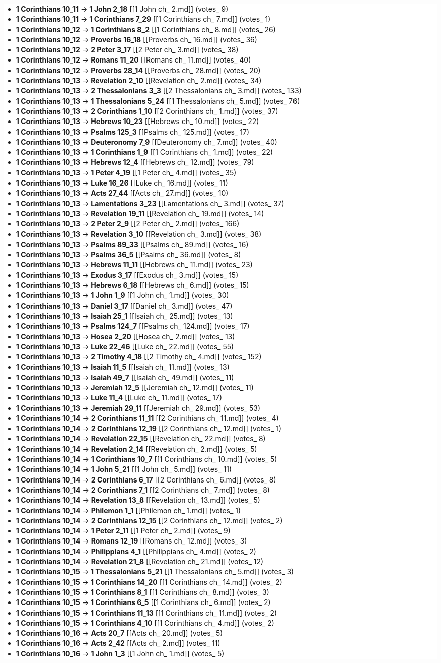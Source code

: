 - **1 Corinthians 10_11** → **1 John 2_18** [[1 John ch_ 2.md]] (votes_ 9)
- **1 Corinthians 10_11** → **1 Corinthians 7_29** [[1 Corinthians ch_ 7.md]] (votes_ 1)
- **1 Corinthians 10_12** → **1 Corinthians 8_2** [[1 Corinthians ch_ 8.md]] (votes_ 26)
- **1 Corinthians 10_12** → **Proverbs 16_18** [[Proverbs ch_ 16.md]] (votes_ 36)
- **1 Corinthians 10_12** → **2 Peter 3_17** [[2 Peter ch_ 3.md]] (votes_ 38)
- **1 Corinthians 10_12** → **Romans 11_20** [[Romans ch_ 11.md]] (votes_ 40)
- **1 Corinthians 10_12** → **Proverbs 28_14** [[Proverbs ch_ 28.md]] (votes_ 20)
- **1 Corinthians 10_13** → **Revelation 2_10** [[Revelation ch_ 2.md]] (votes_ 34)
- **1 Corinthians 10_13** → **2 Thessalonians 3_3** [[2 Thessalonians ch_ 3.md]] (votes_ 133)
- **1 Corinthians 10_13** → **1 Thessalonians 5_24** [[1 Thessalonians ch_ 5.md]] (votes_ 76)
- **1 Corinthians 10_13** → **2 Corinthians 1_10** [[2 Corinthians ch_ 1.md]] (votes_ 37)
- **1 Corinthians 10_13** → **Hebrews 10_23** [[Hebrews ch_ 10.md]] (votes_ 22)
- **1 Corinthians 10_13** → **Psalms 125_3** [[Psalms ch_ 125.md]] (votes_ 17)
- **1 Corinthians 10_13** → **Deuteronomy 7_9** [[Deuteronomy ch_ 7.md]] (votes_ 40)
- **1 Corinthians 10_13** → **1 Corinthians 1_9** [[1 Corinthians ch_ 1.md]] (votes_ 22)
- **1 Corinthians 10_13** → **Hebrews 12_4** [[Hebrews ch_ 12.md]] (votes_ 79)
- **1 Corinthians 10_13** → **1 Peter 4_19** [[1 Peter ch_ 4.md]] (votes_ 35)
- **1 Corinthians 10_13** → **Luke 16_26** [[Luke ch_ 16.md]] (votes_ 11)
- **1 Corinthians 10_13** → **Acts 27_44** [[Acts ch_ 27.md]] (votes_ 10)
- **1 Corinthians 10_13** → **Lamentations 3_23** [[Lamentations ch_ 3.md]] (votes_ 37)
- **1 Corinthians 10_13** → **Revelation 19_11** [[Revelation ch_ 19.md]] (votes_ 14)
- **1 Corinthians 10_13** → **2 Peter 2_9** [[2 Peter ch_ 2.md]] (votes_ 166)
- **1 Corinthians 10_13** → **Revelation 3_10** [[Revelation ch_ 3.md]] (votes_ 38)
- **1 Corinthians 10_13** → **Psalms 89_33** [[Psalms ch_ 89.md]] (votes_ 16)
- **1 Corinthians 10_13** → **Psalms 36_5** [[Psalms ch_ 36.md]] (votes_ 8)
- **1 Corinthians 10_13** → **Hebrews 11_11** [[Hebrews ch_ 11.md]] (votes_ 23)
- **1 Corinthians 10_13** → **Exodus 3_17** [[Exodus ch_ 3.md]] (votes_ 15)
- **1 Corinthians 10_13** → **Hebrews 6_18** [[Hebrews ch_ 6.md]] (votes_ 15)
- **1 Corinthians 10_13** → **1 John 1_9** [[1 John ch_ 1.md]] (votes_ 30)
- **1 Corinthians 10_13** → **Daniel 3_17** [[Daniel ch_ 3.md]] (votes_ 47)
- **1 Corinthians 10_13** → **Isaiah 25_1** [[Isaiah ch_ 25.md]] (votes_ 13)
- **1 Corinthians 10_13** → **Psalms 124_7** [[Psalms ch_ 124.md]] (votes_ 17)
- **1 Corinthians 10_13** → **Hosea 2_20** [[Hosea ch_ 2.md]] (votes_ 13)
- **1 Corinthians 10_13** → **Luke 22_46** [[Luke ch_ 22.md]] (votes_ 55)
- **1 Corinthians 10_13** → **2 Timothy 4_18** [[2 Timothy ch_ 4.md]] (votes_ 152)
- **1 Corinthians 10_13** → **Isaiah 11_5** [[Isaiah ch_ 11.md]] (votes_ 13)
- **1 Corinthians 10_13** → **Isaiah 49_7** [[Isaiah ch_ 49.md]] (votes_ 11)
- **1 Corinthians 10_13** → **Jeremiah 12_5** [[Jeremiah ch_ 12.md]] (votes_ 11)
- **1 Corinthians 10_13** → **Luke 11_4** [[Luke ch_ 11.md]] (votes_ 17)
- **1 Corinthians 10_13** → **Jeremiah 29_11** [[Jeremiah ch_ 29.md]] (votes_ 53)
- **1 Corinthians 10_14** → **2 Corinthians 11_11** [[2 Corinthians ch_ 11.md]] (votes_ 4)
- **1 Corinthians 10_14** → **2 Corinthians 12_19** [[2 Corinthians ch_ 12.md]] (votes_ 1)
- **1 Corinthians 10_14** → **Revelation 22_15** [[Revelation ch_ 22.md]] (votes_ 8)
- **1 Corinthians 10_14** → **Revelation 2_14** [[Revelation ch_ 2.md]] (votes_ 5)
- **1 Corinthians 10_14** → **1 Corinthians 10_7** [[1 Corinthians ch_ 10.md]] (votes_ 5)
- **1 Corinthians 10_14** → **1 John 5_21** [[1 John ch_ 5.md]] (votes_ 11)
- **1 Corinthians 10_14** → **2 Corinthians 6_17** [[2 Corinthians ch_ 6.md]] (votes_ 8)
- **1 Corinthians 10_14** → **2 Corinthians 7_1** [[2 Corinthians ch_ 7.md]] (votes_ 8)
- **1 Corinthians 10_14** → **Revelation 13_8** [[Revelation ch_ 13.md]] (votes_ 5)
- **1 Corinthians 10_14** → **Philemon 1_1** [[Philemon ch_ 1.md]] (votes_ 1)
- **1 Corinthians 10_14** → **2 Corinthians 12_15** [[2 Corinthians ch_ 12.md]] (votes_ 2)
- **1 Corinthians 10_14** → **1 Peter 2_11** [[1 Peter ch_ 2.md]] (votes_ 9)
- **1 Corinthians 10_14** → **Romans 12_19** [[Romans ch_ 12.md]] (votes_ 3)
- **1 Corinthians 10_14** → **Philippians 4_1** [[Philippians ch_ 4.md]] (votes_ 2)
- **1 Corinthians 10_14** → **Revelation 21_8** [[Revelation ch_ 21.md]] (votes_ 12)
- **1 Corinthians 10_15** → **1 Thessalonians 5_21** [[1 Thessalonians ch_ 5.md]] (votes_ 3)
- **1 Corinthians 10_15** → **1 Corinthians 14_20** [[1 Corinthians ch_ 14.md]] (votes_ 2)
- **1 Corinthians 10_15** → **1 Corinthians 8_1** [[1 Corinthians ch_ 8.md]] (votes_ 3)
- **1 Corinthians 10_15** → **1 Corinthians 6_5** [[1 Corinthians ch_ 6.md]] (votes_ 2)
- **1 Corinthians 10_15** → **1 Corinthians 11_13** [[1 Corinthians ch_ 11.md]] (votes_ 2)
- **1 Corinthians 10_15** → **1 Corinthians 4_10** [[1 Corinthians ch_ 4.md]] (votes_ 2)
- **1 Corinthians 10_16** → **Acts 20_7** [[Acts ch_ 20.md]] (votes_ 5)
- **1 Corinthians 10_16** → **Acts 2_42** [[Acts ch_ 2.md]] (votes_ 11)
- **1 Corinthians 10_16** → **1 John 1_3** [[1 John ch_ 1.md]] (votes_ 5)